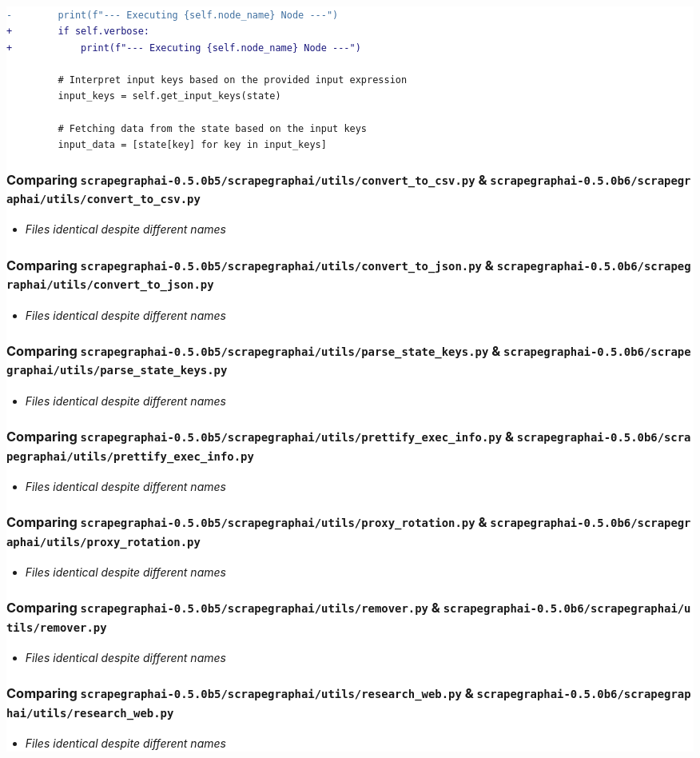 ```diff
-        print(f"--- Executing {self.node_name} Node ---")
+        if self.verbose:
+            print(f"--- Executing {self.node_name} Node ---")
 
         # Interpret input keys based on the provided input expression
         input_keys = self.get_input_keys(state)
 
         # Fetching data from the state based on the input keys
         input_data = [state[key] for key in input_keys]
```

### Comparing `scrapegraphai-0.5.0b5/scrapegraphai/utils/convert_to_csv.py` & `scrapegraphai-0.5.0b6/scrapegraphai/utils/convert_to_csv.py`

 * *Files identical despite different names*

### Comparing `scrapegraphai-0.5.0b5/scrapegraphai/utils/convert_to_json.py` & `scrapegraphai-0.5.0b6/scrapegraphai/utils/convert_to_json.py`

 * *Files identical despite different names*

### Comparing `scrapegraphai-0.5.0b5/scrapegraphai/utils/parse_state_keys.py` & `scrapegraphai-0.5.0b6/scrapegraphai/utils/parse_state_keys.py`

 * *Files identical despite different names*

### Comparing `scrapegraphai-0.5.0b5/scrapegraphai/utils/prettify_exec_info.py` & `scrapegraphai-0.5.0b6/scrapegraphai/utils/prettify_exec_info.py`

 * *Files identical despite different names*

### Comparing `scrapegraphai-0.5.0b5/scrapegraphai/utils/proxy_rotation.py` & `scrapegraphai-0.5.0b6/scrapegraphai/utils/proxy_rotation.py`

 * *Files identical despite different names*

### Comparing `scrapegraphai-0.5.0b5/scrapegraphai/utils/remover.py` & `scrapegraphai-0.5.0b6/scrapegraphai/utils/remover.py`

 * *Files identical despite different names*

### Comparing `scrapegraphai-0.5.0b5/scrapegraphai/utils/research_web.py` & `scrapegraphai-0.5.0b6/scrapegraphai/utils/research_web.py`

 * *Files identical despite different names*
